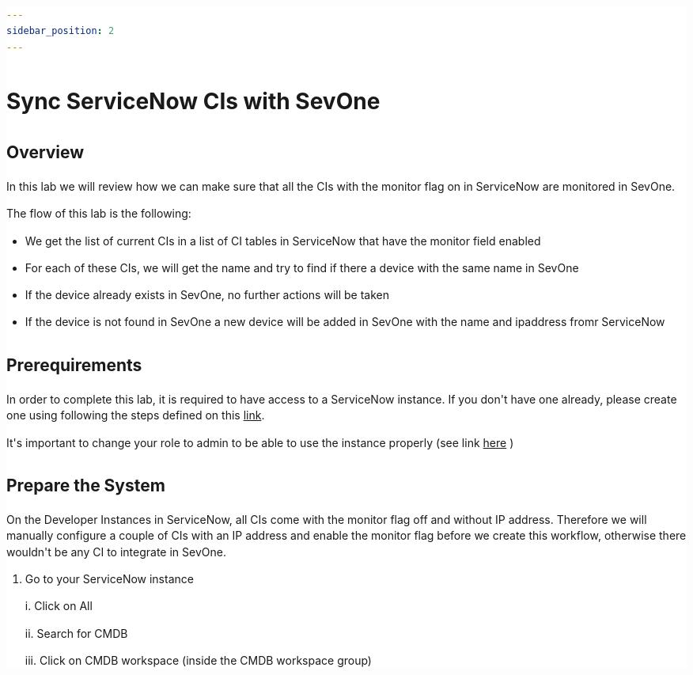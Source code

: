 ```yaml
---
sidebar_position: 2
---
```


# Sync ServiceNow CIs with SevOne



## Overview

In this lab we will review how we can make sure that all the CIs with the monitor flag on in ServiceNow are monitored in SevOne.

The flow of this lab is the following:

* We get the list of current CIs in a list of CI tables in ServiceNow that have the monitor field enabled

* For each of these CIs, we will get the name and try to find if there a device with the same name in SevOne

* If the device already exists in SevOne, no further actions will be taken

* If the device is not found in SevOne a new device will be added in SevOne with the name and ipaddress fromr ServiceNow



## Prerequirements

In order to complete this lab, it is required to have access to a ServiceNow instance. If you don't have one already, please create one using following the steps defined on this [link](https://developer.servicenow.com/dev.do#!/learn/learning-plans/utah/new_to_servicenow/app_store_learnv2_buildmyfirstapp_utah_personal_developer_instances).

It's important to change your role to admin to be able to use the instance properly (see link [here](https://www.servicenow.com/community/user/ssoregistrationpage?dest_url=https:%2F%2Fwww.servicenow.com%2Fcommunity%2Finstance-help-forum%2Fhow-to-get-out-of-app-engine-studio-and-go-back-to-the-main%2Fm-p%2F286367%2Fthread-id%2F23136) )

## Prepare the System

On the Developer Instances in ServiceNow, all CIs come with the monitor flag off and without IP address. Therefore we will manually configure a couple of CIs with an IP address and enable the monitor flag before we create this workflow, otherwise there wouldn't be any CI to integrate in SevOne.

1. Go to your ServiceNow instance

	i. Click on All

	ii. Search for CMDB

	iii. Click on CMDB workspace (inside the CMDB workspace group)
